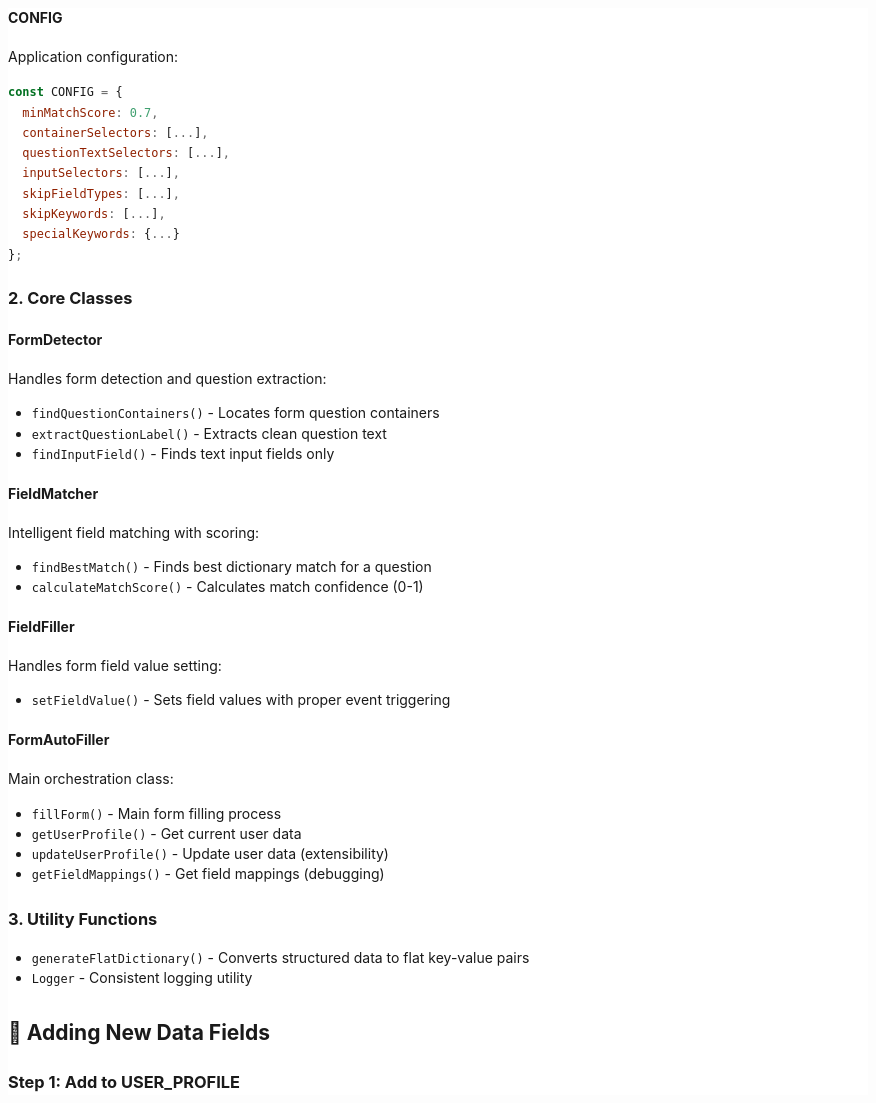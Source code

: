 #### CONFIG

Application configuration:

```javascript
const CONFIG = {
  minMatchScore: 0.7,
  containerSelectors: [...],
  questionTextSelectors: [...],
  inputSelectors: [...],
  skipFieldTypes: [...],
  skipKeywords: [...],
  specialKeywords: {...}
};
```

### 2. Core Classes

#### FormDetector

Handles form detection and question extraction:

- `findQuestionContainers()` - Locates form question containers
- `extractQuestionLabel()` - Extracts clean question text
- `findInputField()` - Finds text input fields only

#### FieldMatcher

Intelligent field matching with scoring:

- `findBestMatch()` - Finds best dictionary match for a question
- `calculateMatchScore()` - Calculates match confidence (0-1)

#### FieldFiller

Handles form field value setting:

- `setFieldValue()` - Sets field values with proper event triggering

#### FormAutoFiller

Main orchestration class:

- `fillForm()` - Main form filling process
- `getUserProfile()` - Get current user data
- `updateUserProfile()` - Update user data (extensibility)
- `getFieldMappings()` - Get field mappings (debugging)

### 3. Utility Functions

- `generateFlatDictionary()` - Converts structured data to flat key-value pairs
- `Logger` - Consistent logging utility

## 🚀 Adding New Data Fields

### Step 1: Add to USER_PROFILE

